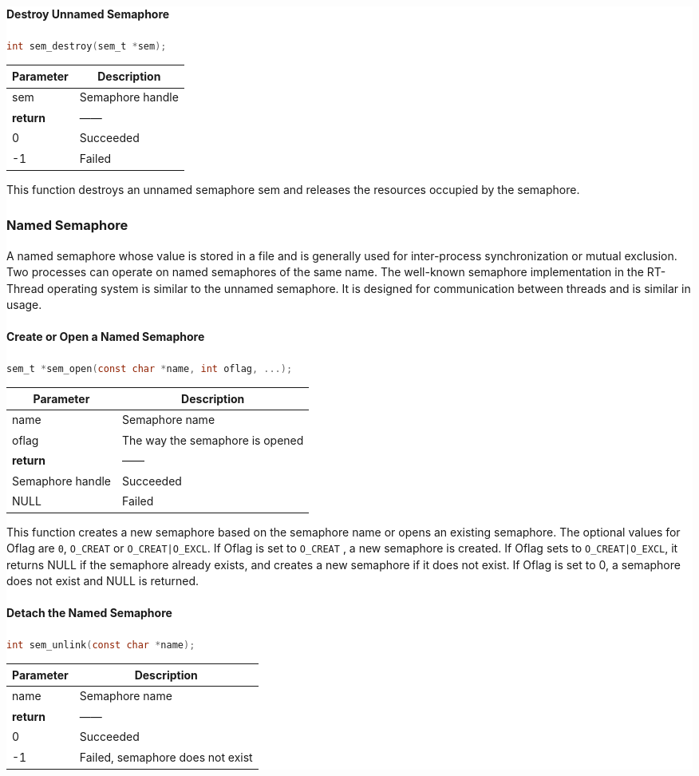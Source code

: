 #### Destroy Unnamed Semaphore

``` c
int sem_destroy(sem_t *sem);
```

| **Parameter** |    **Description**    |
|----|----------|
|  sem | Semaphore handle |
|**return**| ——          |
| 0         | Succeeded |
| -1        | Failed |

This function destroys an unnamed semaphore sem and releases the resources occupied by the semaphore.

### Named Semaphore

A named semaphore whose value is stored in a file and is generally used for inter-process synchronization or mutual exclusion. Two processes can operate on named semaphores of the same name. The well-known semaphore implementation in the RT-Thread operating system is similar to the unnamed semaphore. It is designed for communication between threads and is similar in usage.

#### Create or Open a Named Semaphore

``` c
sem_t *sem_open(const char *name, int oflag, ...);
```

| **Parameter** |       **Description**       |
|----------|----------------|
|  name |    Semaphore name    |
| oflag | The way the semaphore is opened |
|**return**| ——          |
| Semaphore handle | Succeeded |
| NULL          | Failed |

This function creates a new semaphore based on the semaphore name or opens an existing semaphore. The optional values for Oflag are `0`, `O_CREAT` or `O_CREAT|O_EXCL`. If Oflag is set to `O_CREAT` , a new semaphore is created. If Oflag sets to  `O_CREAT|O_EXCL`, it returns NULL if the semaphore already exists, and creates a new semaphore if it does not exist. If Oflag is set to 0, a semaphore does not exist and NULL is returned.

#### Detach the Named Semaphore

``` c
int sem_unlink(const char *name);
```

| **Parameter** |    **Description**    |
|----|----------|
| name | Semaphore name |
|**return**| ——          |
| 0         | Succeeded |
| -1        | Failed, semaphore does not exist |
